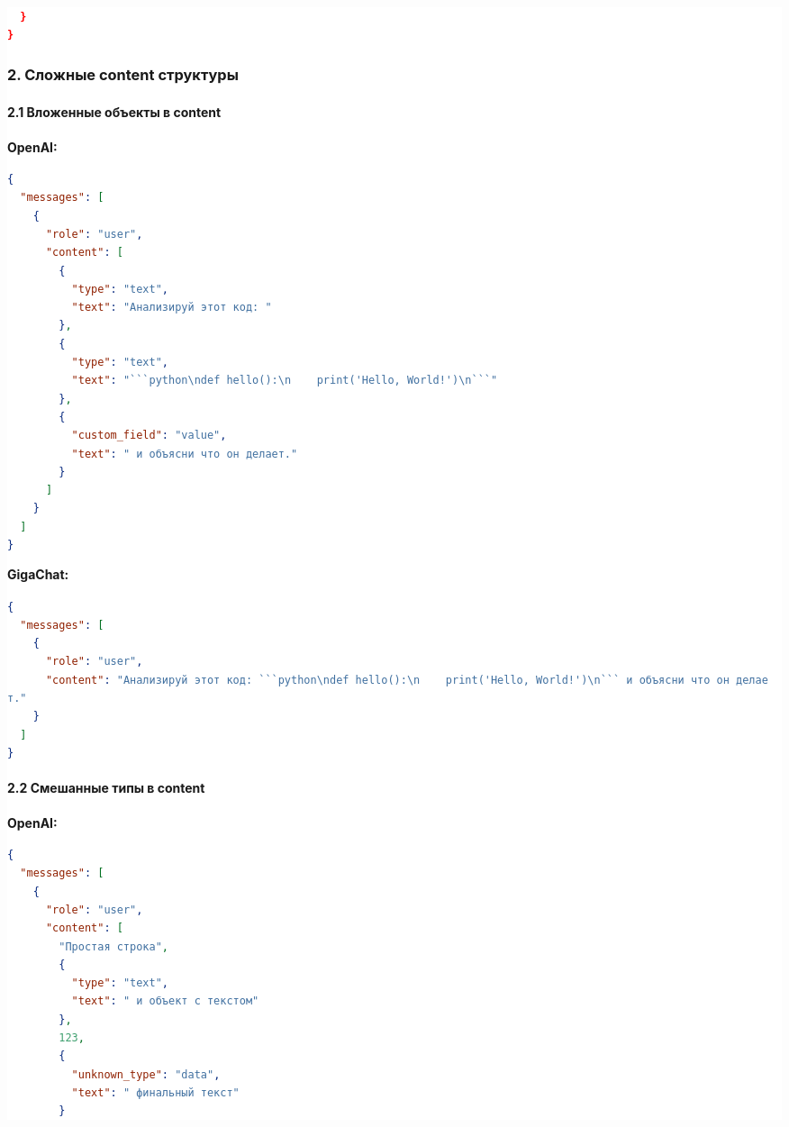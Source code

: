 ```json
  }
}
```

### 2. Сложные content структуры

#### 2.1 Вложенные объекты в content

**OpenAI:**
```json
{
  "messages": [
    {
      "role": "user",
      "content": [
        {
          "type": "text",
          "text": "Анализируй этот код: "
        },
        {
          "type": "text", 
          "text": "```python\ndef hello():\n    print('Hello, World!')\n```"
        },
        {
          "custom_field": "value",
          "text": " и объясни что он делает."
        }
      ]
    }
  ]
}
```

**GigaChat:**
```json
{
  "messages": [
    {
      "role": "user",
      "content": "Анализируй этот код: ```python\ndef hello():\n    print('Hello, World!')\n``` и объясни что он делает."
    }
  ]
}
```

#### 2.2 Смешанные типы в content

**OpenAI:**
```json
{
  "messages": [
    {
      "role": "user",
      "content": [
        "Простая строка",
        {
          "type": "text",
          "text": " и объект с текстом"
        },
        123,
        {
          "unknown_type": "data",
          "text": " финальный текст"
        }
```